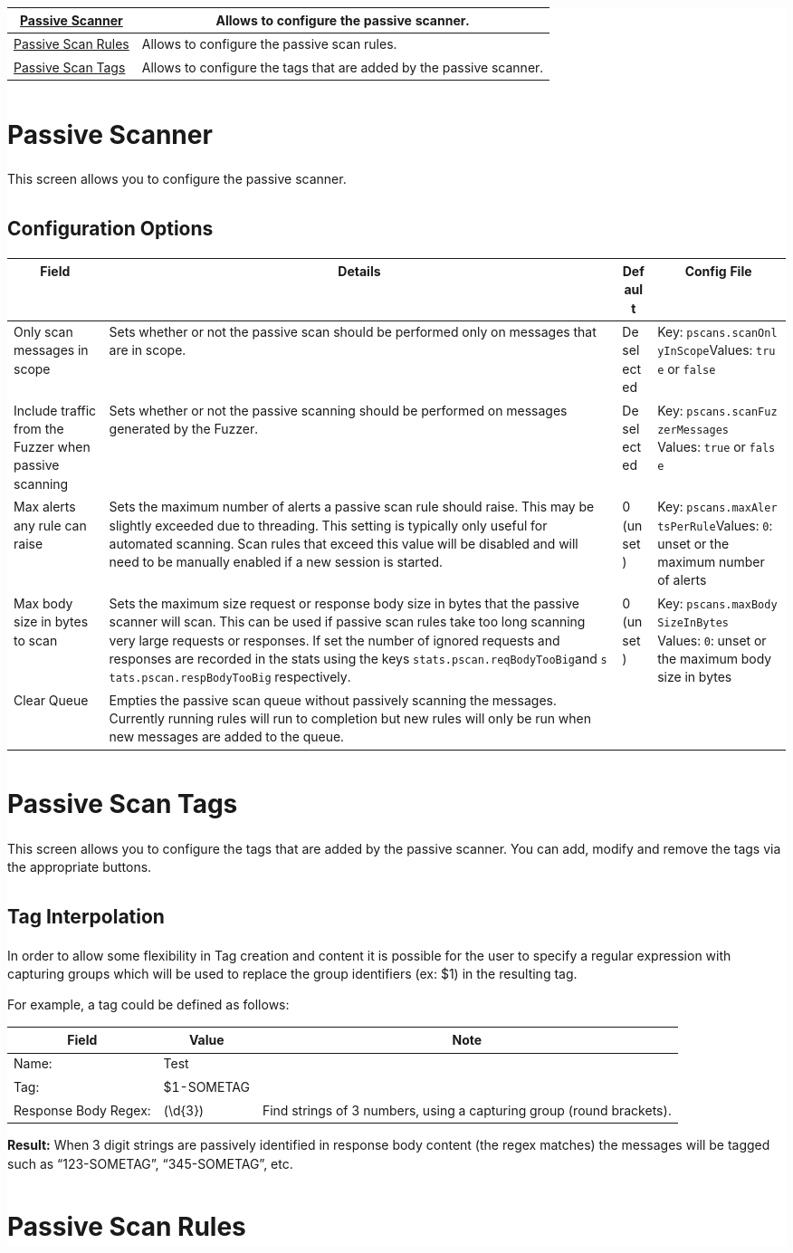 | [Passive Scanner](https://www.zaproxy.org/docs/desktop/addons/passive-scanner/options/scanner/) | Allows to configure the passive scanner. |
| --- | --- |
| [Passive Scan Rules](https://www.zaproxy.org/docs/desktop/addons/passive-scanner/options/rules/) | Allows to configure the passive scan rules. |
| [Passive Scan Tags](https://www.zaproxy.org/docs/desktop/addons/passive-scanner/options/tags/) | Allows to configure the tags that are added by the passive scanner. |

# Passive Scanner

This screen allows you to configure the passive scanner.

## Configuration Options

| Field | Details | Default | Config File |
| --- | --- | --- | --- |
| Only scan messages in scope | Sets whether or not the passive scan should be performed only on messages that are in scope. | Deselected | Key: `pscans.scanOnlyInScope`Values: `true` or `false` |
| Include traffic from the Fuzzer when passive scanning | Sets whether or not the passive scanning should be performed on messages generated by the Fuzzer. | Deselected | Key: `pscans.scanFuzzerMessages`Values: `true` or `false` |
| Max alerts any rule can raise | Sets the maximum number of alerts a passive scan rule should raise. This may be slightly exceeded due to threading. This setting is typically only useful for automated scanning. Scan rules that exceed this value will be disabled and will need to be manually enabled if a new session is started. | 0 (unset) | Key: `pscans.maxAlertsPerRule`Values: `0`: unset or the maximum number of alerts |
| Max body size in bytes to scan | Sets the maximum size request or response body size in bytes that the passive scanner will scan. This can be used if passive scan rules take too long scanning very large requests or responses. If set the number of ignored requests and responses are recorded in the stats using the keys `stats.pscan.reqBodyTooBig`and `stats.pscan.respBodyTooBig` respectively. | 0 (unset) | Key: `pscans.maxBodySizeInBytes`Values: `0`: unset or the maximum body size in bytes |
| Clear Queue | Empties the passive scan queue without passively scanning the messages. Currently running rules will run to completion but new rules will only be run when new messages are added to the queue. |  |  |

# Passive Scan Tags

This screen allows you to configure the tags that are added by the passive scanner. You can add, modify and remove the tags via the appropriate buttons.

## Tag Interpolation

In order to allow some flexibility in Tag creation and content it is possible for the user to specify a regular expression with capturing groups which will be used to replace the group identifiers (ex: $1) in the resulting tag.

For example, a tag could be defined as follows:

| Field | Value | Note |
| --- | --- | --- |
| Name: | Test |  |
| Tag: | $1-SOMETAG |  |
| Response Body Regex: | (\d{3}) | Find strings of 3 numbers, using a capturing group (round brackets). |

**Result:** When 3 digit strings are passively identified in response body content (the regex matches) the messages will be tagged such as “123-SOMETAG”, “345-SOMETAG”, etc.

# Passive Scan Rules

